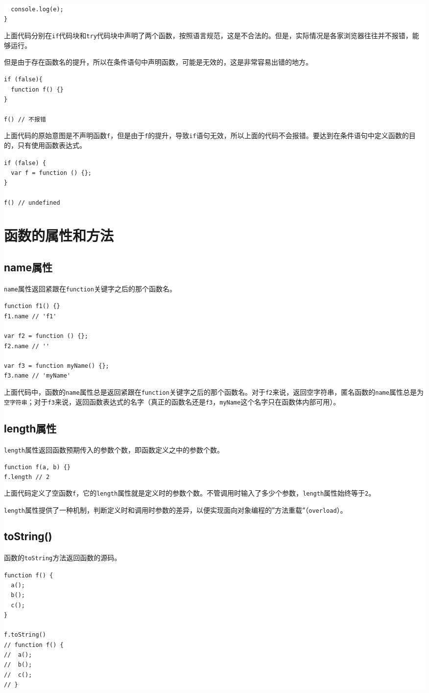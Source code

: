 ```
  console.log(e);
}
```
上面代码分别在`if`代码块和`try`代码块中声明了两个函数，按照语言规范，这是不合法的。但是，实际情况是各家浏览器往往并不报错，能够运行。

但是由于存在函数名的提升，所以在条件语句中声明函数，可能是无效的，这是非常容易出错的地方。
```
if (false){
  function f() {}
}

f() // 不报错
```
上面代码的原始意图是不声明函数`f`，但是由于`f`的提升，导致`if`语句无效，所以上面的代码不会报错。要达到在条件语句中定义函数的目的，只有使用函数表达式。
```
if (false) {
  var f = function () {};
}

f() // undefined
```
# 函数的属性和方法
## name属性
`name`属性返回紧跟在`function`关键字之后的那个函数名。
```
function f1() {}
f1.name // 'f1'

var f2 = function () {};
f2.name // ''

var f3 = function myName() {};
f3.name // 'myName'
```
上面代码中，函数的`name`属性总是返回紧跟在`function`关键字之后的那个函数名。对于`f2`来说，返回空字符串，匿名函数的`name`属性总是为`空字符串`；对于`f3`来说，返回函数表达式的名字（真正的函数名还是`f3`，`myName`这个名字只在函数体内部可用）。
## length属性
`length`属性返回函数预期传入的参数个数，即函数定义之中的参数个数。
```
function f(a, b) {}
f.length // 2
```
上面代码定义了空函数`f`，它的`length`属性就是定义时的参数个数。不管调用时输入了多少个参数，`length`属性始终等于`2`。

`length`属性提供了一种机制，判断定义时和调用时参数的差异，以便实现面向对象编程的”方法重载“（`overload`）。
## toString()
函数的`toString`方法返回函数的源码。
```
function f() {
  a();
  b();
  c();
}

f.toString()
// function f() {
//  a();
//  b();
//  c();
// }
```